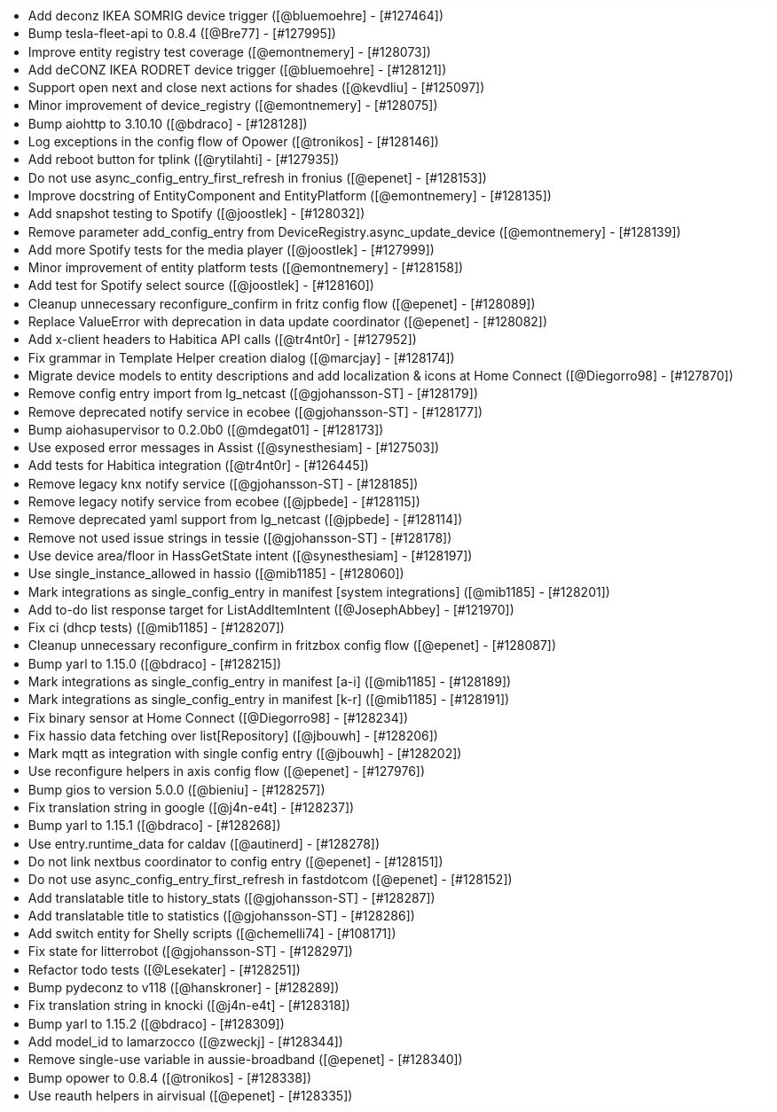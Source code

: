 - Add deconz IKEA SOMRIG device trigger ([@bluemoehre] - [#127464])
- Bump tesla-fleet-api to 0.8.4 ([@Bre77] - [#127995])
- Improve entity registry test coverage ([@emontnemery] - [#128073])
- Add deCONZ IKEA RODRET device trigger ([@bluemoehre] - [#128121])
- Support open next and close next actions for shades ([@kevdliu] - [#125097])
- Minor improvement of device_registry ([@emontnemery] - [#128075])
- Bump aiohttp to 3.10.10 ([@bdraco] - [#128128])
- Log exceptions in the config flow of Opower ([@tronikos] - [#128146])
- Add reboot button for tplink ([@rytilahti] - [#127935])
- Do not use async_config_entry_first_refresh in fronius ([@epenet] - [#128153])
- Improve docstring of EntityComponent and EntityPlatform ([@emontnemery] - [#128135])
- Add snapshot testing to Spotify ([@joostlek] - [#128032])
- Remove parameter add_config_entry from DeviceRegistry.async_update_device ([@emontnemery] - [#128139])
- Add more Spotify tests for the media player ([@joostlek] - [#127999])
- Minor improvement of entity platform tests ([@emontnemery] - [#128158])
- Add test for Spotify select source ([@joostlek] - [#128160])
- Cleanup unnecessary reconfigure_confirm in fritz config flow ([@epenet] - [#128089])
- Replace ValueError with deprecation in data update coordinator ([@epenet] - [#128082])
- Add x-client headers to Habitica API calls ([@tr4nt0r] - [#127952])
- Fix grammar in Template Helper creation dialog ([@marcjay] - [#128174])
- Migrate device models to entity descriptions and add localization & icons at Home Connect ([@Diegorro98] - [#127870])
- Remove config entry import from lg_netcast ([@gjohansson-ST] - [#128179])
- Remove deprecated notify service in ecobee ([@gjohansson-ST] - [#128177])
- Bump aiohasupervisor to 0.2.0b0 ([@mdegat01] - [#128173])
- Use exposed error messages in Assist ([@synesthesiam] - [#127503])
- Add tests for Habitica integration ([@tr4nt0r] - [#126445])
- Remove legacy knx notify service ([@gjohansson-ST] - [#128185])
- Remove legacy notify service from ecobee ([@jpbede] - [#128115])
- Remove deprecated yaml support from lg_netcast ([@jpbede] - [#128114])
- Remove not used issue strings in tessie ([@gjohansson-ST] - [#128178])
- Use device area/floor in HassGetState intent ([@synesthesiam] - [#128197])
- Use single_instance_allowed in hassio ([@mib1185] - [#128060])
- Mark integrations as single_config_entry in manifest [system integrations] ([@mib1185] - [#128201])
- Add to-do list response target for ListAddItemIntent ([@JosephAbbey] - [#121970])
- Fix ci (dhcp tests) ([@mib1185] - [#128207])
- Cleanup unnecessary reconfigure_confirm in fritzbox config flow ([@epenet] - [#128087])
- Bump yarl to 1.15.0 ([@bdraco] - [#128215])
- Mark integrations as single_config_entry in manifest [a-i] ([@mib1185] - [#128189])
- Mark integrations as single_config_entry in manifest [k-r] ([@mib1185] - [#128191])
- Fix binary sensor at Home Connect ([@Diegorro98] - [#128234])
- Fix hassio data fetching over list[Repository] ([@jbouwh] - [#128206])
- Mark mqtt as integration with single config entry ([@jbouwh] - [#128202])
- Use reconfigure helpers in axis config flow ([@epenet] - [#127976])
- Bump gios to version 5.0.0 ([@bieniu] - [#128257])
- Fix translation string in google ([@j4n-e4t] - [#128237])
- Bump yarl to 1.15.1 ([@bdraco] - [#128268])
- Use entry.runtime_data for caldav ([@autinerd] - [#128278])
- Do not link nextbus coordinator to config entry ([@epenet] - [#128151])
- Do not use async_config_entry_first_refresh in fastdotcom ([@epenet] - [#128152])
- Add translatable title to history_stats ([@gjohansson-ST] - [#128287])
- Add translatable title to statistics ([@gjohansson-ST] - [#128286])
- Add switch entity for Shelly scripts ([@chemelli74] - [#108171])
- Fix state for litterrobot ([@gjohansson-ST] - [#128297])
- Refactor todo tests ([@Lesekater] - [#128251])
- Bump pydeconz to v118 ([@hanskroner] - [#128289])
- Fix translation string in knocki ([@j4n-e4t] - [#128318])
- Bump yarl to 1.15.2 ([@bdraco] - [#128309])
- Add model_id to lamarzocco ([@zweckj] - [#128344])
- Remove single-use variable in aussie-broadband ([@epenet] - [#128340])
- Bump opower to 0.8.4 ([@tronikos] - [#128338])
- Use reauth helpers in airvisual ([@epenet] - [#128335])